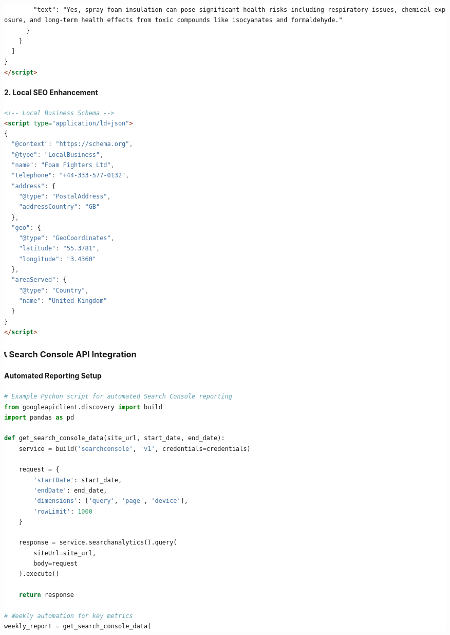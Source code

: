```html
        "text": "Yes, spray foam insulation can pose significant health risks including respiratory issues, chemical exposure, and long-term health effects from toxic compounds like isocyanates and formaldehyde."
      }
    }
  ]
}
</script>
```

#### 2. Local SEO Enhancement
```html
<!-- Local Business Schema -->
<script type="application/ld+json">
{
  "@context": "https://schema.org",
  "@type": "LocalBusiness",
  "name": "Foam Fighters Ltd",
  "telephone": "+44-333-577-0132",
  "address": {
    "@type": "PostalAddress",
    "addressCountry": "GB"
  },
  "geo": {
    "@type": "GeoCoordinates",
    "latitude": "55.3781",
    "longitude": "3.4360"
  },
  "areaServed": {
    "@type": "Country",
    "name": "United Kingdom"
  }
}
</script>
```

### 📞 Search Console API Integration

#### Automated Reporting Setup
```python
# Example Python script for automated Search Console reporting
from googleapiclient.discovery import build
import pandas as pd

def get_search_console_data(site_url, start_date, end_date):
    service = build('searchconsole', 'v1', credentials=credentials)
    
    request = {
        'startDate': start_date,
        'endDate': end_date,
        'dimensions': ['query', 'page', 'device'],
        'rowLimit': 1000
    }
    
    response = service.searchanalytics().query(
        siteUrl=site_url, 
        body=request
    ).execute()
    
    return response

# Weekly automation for key metrics
weekly_report = get_search_console_data(
```